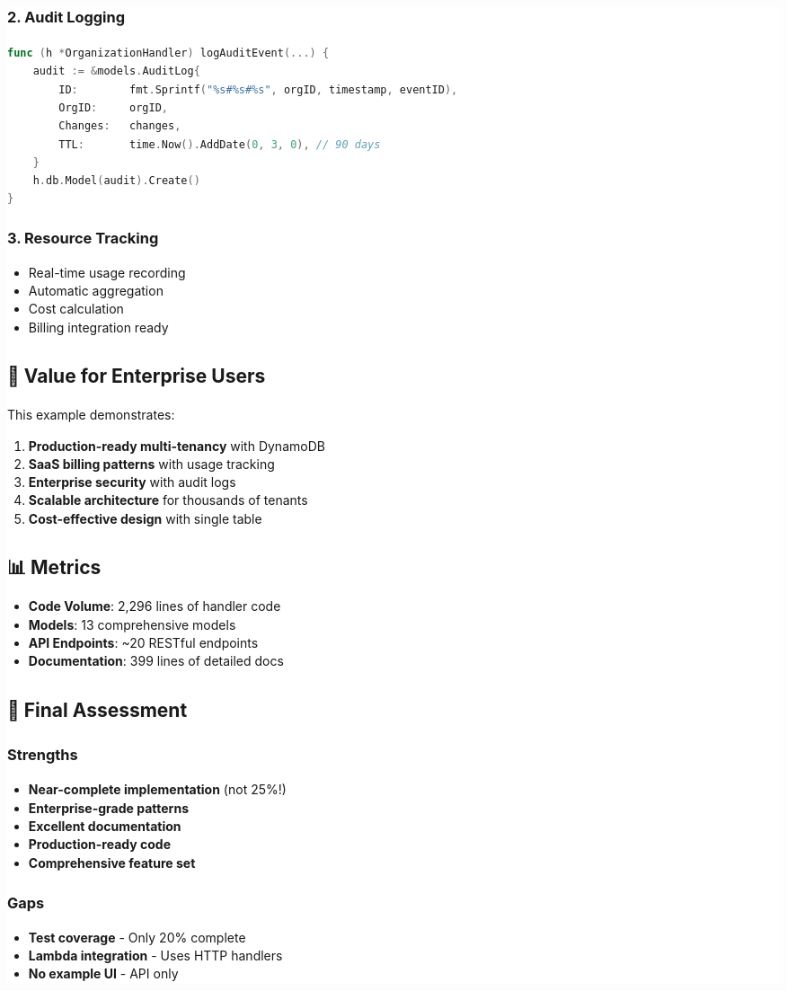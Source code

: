 ### 2. Audit Logging
```go
func (h *OrganizationHandler) logAuditEvent(...) {
    audit := &models.AuditLog{
        ID:        fmt.Sprintf("%s#%s#%s", orgID, timestamp, eventID),
        OrgID:     orgID,
        Changes:   changes,
        TTL:       time.Now().AddDate(0, 3, 0), // 90 days
    }
    h.db.Model(audit).Create()
}
```

### 3. Resource Tracking
- Real-time usage recording
- Automatic aggregation
- Cost calculation
- Billing integration ready

## 🚀 Value for Enterprise Users

This example demonstrates:
1. **Production-ready multi-tenancy** with DynamoDB
2. **SaaS billing patterns** with usage tracking
3. **Enterprise security** with audit logs
4. **Scalable architecture** for thousands of tenants
5. **Cost-effective design** with single table

## 📊 Metrics

- **Code Volume**: 2,296 lines of handler code
- **Models**: 13 comprehensive models
- **API Endpoints**: ~20 RESTful endpoints
- **Documentation**: 399 lines of detailed docs

## 🎯 Final Assessment

### Strengths
- **Near-complete implementation** (not 25%!)
- **Enterprise-grade patterns**
- **Excellent documentation**
- **Production-ready code**
- **Comprehensive feature set**

### Gaps
- **Test coverage** - Only 20% complete
- **Lambda integration** - Uses HTTP handlers
- **No example UI** - API only
